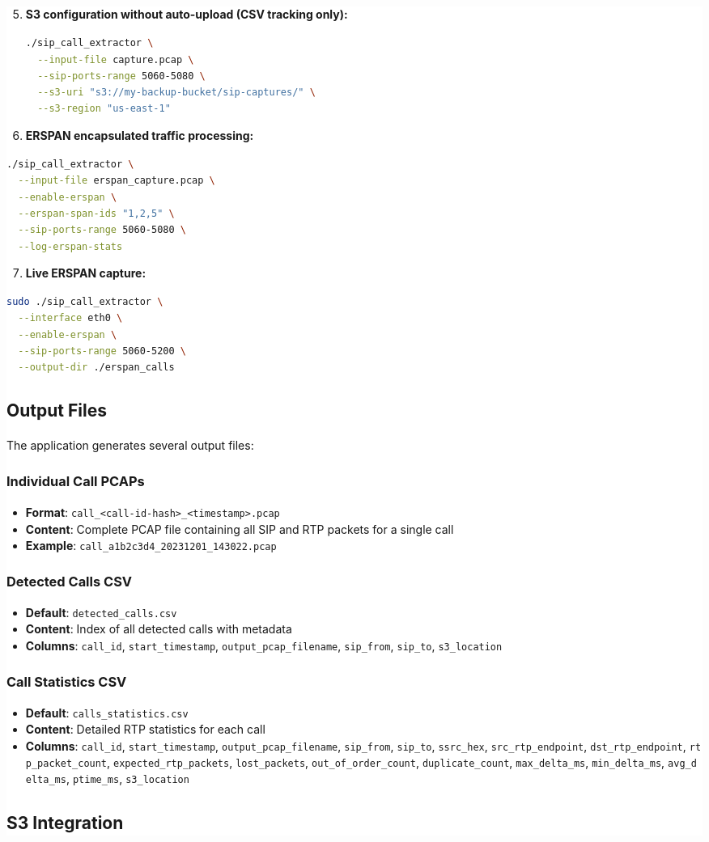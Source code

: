 5. **S3 configuration without auto-upload (CSV tracking only):**
   ```bash
   ./sip_call_extractor \
     --input-file capture.pcap \
     --sip-ports-range 5060-5080 \
     --s3-uri "s3://my-backup-bucket/sip-captures/" \
     --s3-region "us-east-1"
   ```

6. **ERSPAN encapsulated traffic processing:**
  ```bash
  ./sip_call_extractor \
    --input-file erspan_capture.pcap \
    --enable-erspan \
    --erspan-span-ids "1,2,5" \
    --sip-ports-range 5060-5080 \
    --log-erspan-stats
  ```

7. **Live ERSPAN capture:**
  ```bash
  sudo ./sip_call_extractor \
    --interface eth0 \
    --enable-erspan \
    --sip-ports-range 5060-5200 \
    --output-dir ./erspan_calls
  ```

## Output Files

The application generates several output files:

### Individual Call PCAPs
- **Format**: `call_<call-id-hash>_<timestamp>.pcap`
- **Content**: Complete PCAP file containing all SIP and RTP packets for a single call
- **Example**: `call_a1b2c3d4_20231201_143022.pcap`

### Detected Calls CSV
- **Default**: `detected_calls.csv`
- **Content**: Index of all detected calls with metadata
- **Columns**: `call_id`, `start_timestamp`, `output_pcap_filename`, `sip_from`, `sip_to`, `s3_location`

### Call Statistics CSV
- **Default**: `calls_statistics.csv`
- **Content**: Detailed RTP statistics for each call
- **Columns**: `call_id`, `start_timestamp`, `output_pcap_filename`, `sip_from`, `sip_to`, `ssrc_hex`, `src_rtp_endpoint`, `dst_rtp_endpoint`, `rtp_packet_count`, `expected_rtp_packets`, `lost_packets`, `out_of_order_count`, `duplicate_count`, `max_delta_ms`, `min_delta_ms`, `avg_delta_ms`, `ptime_ms`, `s3_location`

## S3 Integration
